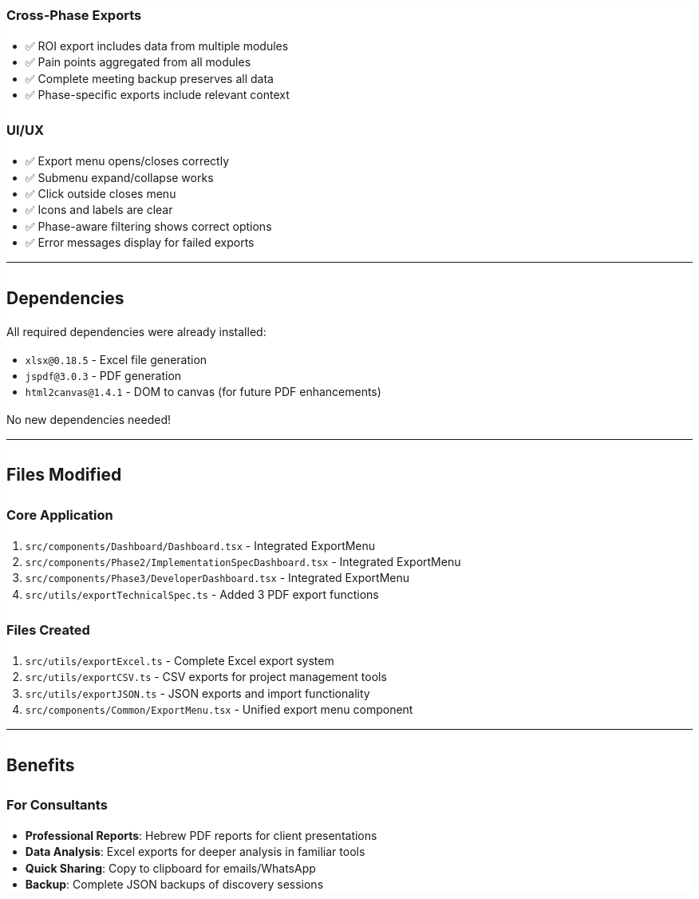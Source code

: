 ### Cross-Phase Exports
- ✅ ROI export includes data from multiple modules
- ✅ Pain points aggregated from all modules
- ✅ Complete meeting backup preserves all data
- ✅ Phase-specific exports include relevant context

### UI/UX
- ✅ Export menu opens/closes correctly
- ✅ Submenu expand/collapse works
- ✅ Click outside closes menu
- ✅ Icons and labels are clear
- ✅ Phase-aware filtering shows correct options
- ✅ Error messages display for failed exports

---

## Dependencies

All required dependencies were already installed:
- `xlsx@0.18.5` - Excel file generation
- `jspdf@3.0.3` - PDF generation
- `html2canvas@1.4.1` - DOM to canvas (for future PDF enhancements)

No new dependencies needed!

---

## Files Modified

### Core Application
1. `src/components/Dashboard/Dashboard.tsx` - Integrated ExportMenu
2. `src/components/Phase2/ImplementationSpecDashboard.tsx` - Integrated ExportMenu
3. `src/components/Phase3/DeveloperDashboard.tsx` - Integrated ExportMenu
4. `src/utils/exportTechnicalSpec.ts` - Added 3 PDF export functions

### Files Created
1. `src/utils/exportExcel.ts` - Complete Excel export system
2. `src/utils/exportCSV.ts` - CSV exports for project management tools
3. `src/utils/exportJSON.ts` - JSON exports and import functionality
4. `src/components/Common/ExportMenu.tsx` - Unified export menu component

---

## Benefits

### For Consultants
- **Professional Reports**: Hebrew PDF reports for client presentations
- **Data Analysis**: Excel exports for deeper analysis in familiar tools
- **Quick Sharing**: Copy to clipboard for emails/WhatsApp
- **Backup**: Complete JSON backups of discovery sessions

